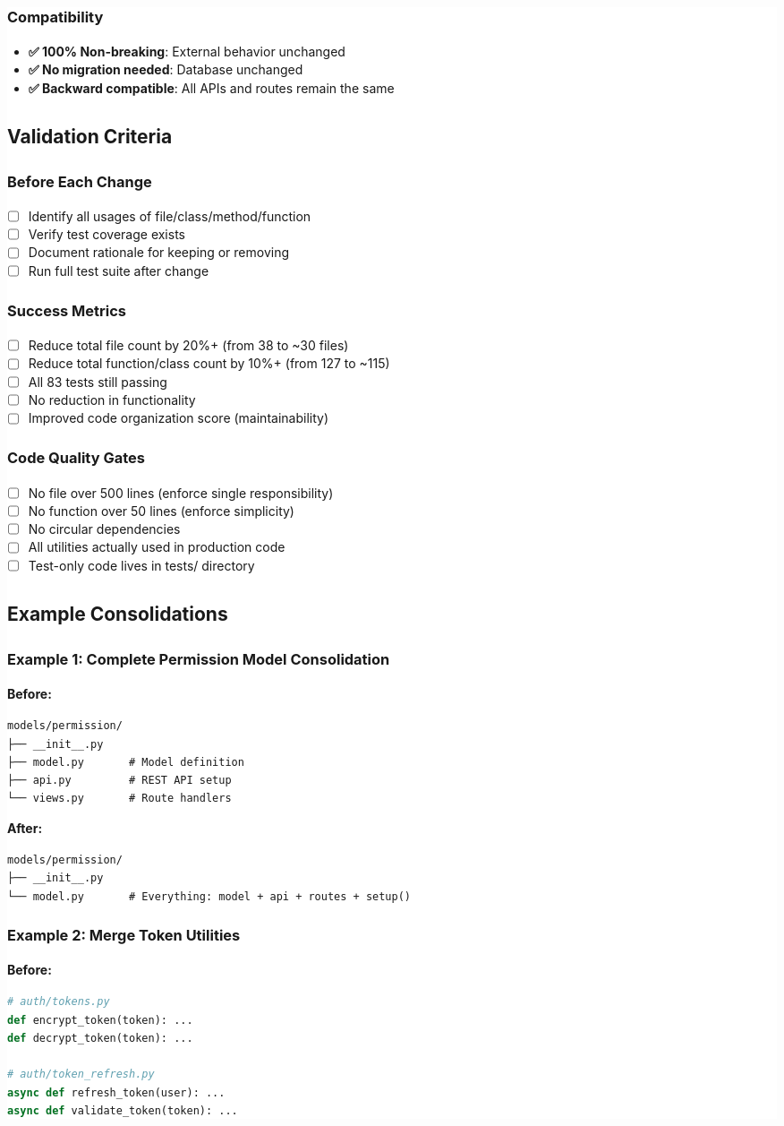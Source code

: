 ### Compatibility
- **✅ 100% Non-breaking**: External behavior unchanged
- **✅ No migration needed**: Database unchanged
- **✅ Backward compatible**: All APIs and routes remain the same

## Validation Criteria

### Before Each Change
- [ ] Identify all usages of file/class/method/function
- [ ] Verify test coverage exists
- [ ] Document rationale for keeping or removing
- [ ] Run full test suite after change

### Success Metrics
- [ ] Reduce total file count by 20%+ (from 38 to ~30 files)
- [ ] Reduce total function/class count by 10%+ (from 127 to ~115)
- [ ] All 83 tests still passing
- [ ] No reduction in functionality
- [ ] Improved code organization score (maintainability)

### Code Quality Gates
- [ ] No file over 500 lines (enforce single responsibility)
- [ ] No function over 50 lines (enforce simplicity)
- [ ] No circular dependencies
- [ ] All utilities actually used in production code
- [ ] Test-only code lives in tests/ directory

## Example Consolidations

### Example 1: Complete Permission Model Consolidation

**Before:**
```
models/permission/
├── __init__.py
├── model.py       # Model definition
├── api.py         # REST API setup
└── views.py       # Route handlers
```

**After:**
```
models/permission/
├── __init__.py
└── model.py       # Everything: model + api + routes + setup()
```

### Example 2: Merge Token Utilities

**Before:**
```python
# auth/tokens.py
def encrypt_token(token): ...
def decrypt_token(token): ...

# auth/token_refresh.py
async def refresh_token(user): ...
async def validate_token(token): ...
```

